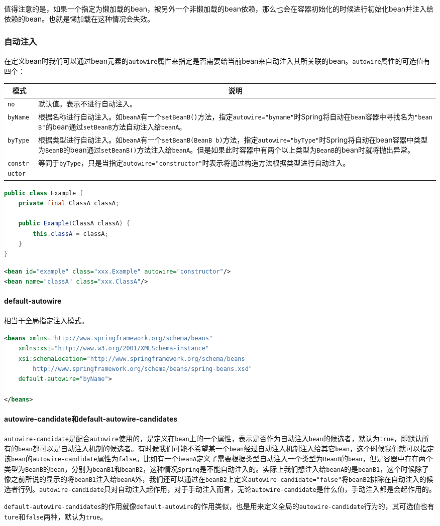 值得注意的是，如果一个指定为懒加载的bean，被另外一个非懒加载的bean依赖，那么也会在容器初始化的时候进行初始化bean并注入给依赖的bean。也就是懒加载在这种情况会失效。

### 自动注入

在定义bean时我们可以通过bean元素的`autowire`属性来指定是否需要给当前bean来自动注入其所关联的bean。`autowire`属性的可选值有四个：

| 模式 | 说明 |
| --- | ----|
| `no` | 默认值。表示不进行自动注入。 |
| `byName` | 根据名称进行自动注入。如`beanA`有一个`setBeanB()`方法，指定`autowire="byname"`时Spring将自动在`bean`容器中寻找名为`"beanB"`的bean通过`setBeanB`方法自动注入给`beanA`。 |
| `byType` | 根据类型进行自动注入。如`beanA`有一个`setBeanB(BeanB b)`方法，指定`autowire="byType"`时Spring将自动在bean容器中类型为`BeanB`的bean通过`setBeanB()`方法注入给`beanA`。但是如果此时容器中有两个以上类型为`BeanB`的bean时就将抛出异常。 |
| `constructor` | 等同于`byType`，只是当指定`autowire="constructor"`时表示将通过构造方法根据类型进行自动注入。 |

```java
public class Example {
    private final ClassA classA;

    public Example(ClassA classA) {
        this.classA = classA;
    }
}
```

```xml
<bean id="example" class="xxx.Example" autowire="constructor"/>
<bean name="classA" class="xxx.ClassA"/>
```

#### default-autowire

相当于全局指定注入模式。

```xml
<beans xmlns="http://www.springframework.org/schema/beans"
    xmlns:xsi="http://www.w3.org/2001/XMLSchema-instance"
    xsi:schemaLocation="http://www.springframework.org/schema/beans
        http://www.springframework.org/schema/beans/spring-beans.xsd"
    default-autowire="byName">

</beans>
```

#### autowire-candidate和default-autowire-candidates

`autowire-candidate`是配合`autowire`使用的，是定义在`bean`上的一个属性，表示是否作为自动注入`bean`的候选者，默认为`true`，即默认所有的`bean`都可以是自动注入机制的候选者。有时候我们可能不希望某一个`bean`经过自动注入机制注入给其它`bean`，这个时候我们就可以指定该`bean`的`autowire-candidate`属性为`false`。比如有一个`beanA`定义了需要根据类型自动注入一个类型为`BeanB`的`bean`，但是容器中存在两个类型为`BeanB`的`bean`，分别为`beanB1`和`beanB2`，这种情况`Spring`是不能自动注入的。实际上我们想注入给`beanA`的是`beanB1`，这个时候除了像之前所说的显示的将`beanB1`注入给`beanA`外，我们还可以通过在`beanB2`上定义`autowire-candidate="false"`将`beanB2`排除在自动注入的候选者行列。`autowire-candidate`只对自动注入起作用，对于手动注入而言，无论`autowire-candidate`是什么值，手动注入都是会起作用的。

`default-autowire-candidates`的作用就像`default-autowire`的作用类似，也是用来定义全局的`autowire-candidate`行为的，其可选值也有`ture`和`false`两种，默认为`true`。
